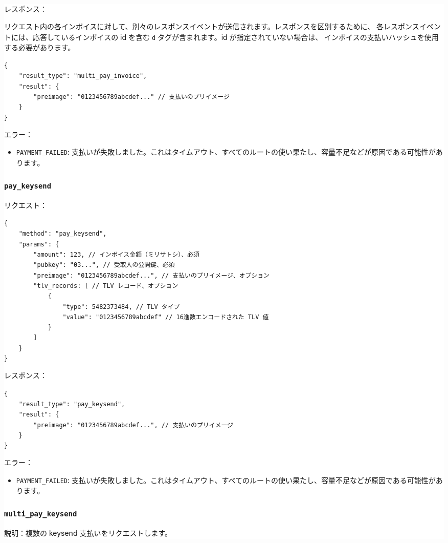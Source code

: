 レスポンス：

リクエスト内の各インボイスに対して、別々のレスポンスイベントが送信されます。レスポンスを区別するために、
各レスポンスイベントには、応答しているインボイスの id を含む `d` タグが含まれます。id が指定されていない場合は、
インボイスの支払いハッシュを使用する必要があります。

```jsonc
{
    "result_type": "multi_pay_invoice",
    "result": {
        "preimage": "0123456789abcdef..." // 支払いのプリイメージ
    }
}
```

エラー：
- `PAYMENT_FAILED`: 支払いが失敗しました。これはタイムアウト、すべてのルートの使い果たし、容量不足などが原因である可能性があります。

### `pay_keysend`

リクエスト：
```jsonc
{
    "method": "pay_keysend",
    "params": {
        "amount": 123, // インボイス金額（ミリサトシ）、必須
        "pubkey": "03...", // 受取人の公開鍵、必須
        "preimage": "0123456789abcdef...", // 支払いのプリイメージ、オプション
        "tlv_records: [ // TLV レコード、オプション
            {
                "type": 5482373484, // TLV タイプ
                "value": "0123456789abcdef" // 16進数エンコードされた TLV 値
            }
        ]
    }
}
```

レスポンス：
```jsonc
{
    "result_type": "pay_keysend",
    "result": {
        "preimage": "0123456789abcdef...", // 支払いのプリイメージ
    }
}
```

エラー：
- `PAYMENT_FAILED`: 支払いが失敗しました。これはタイムアウト、すべてのルートの使い果たし、容量不足などが原因である可能性があります。

### `multi_pay_keysend`

説明：複数の keysend 支払いをリクエストします。
